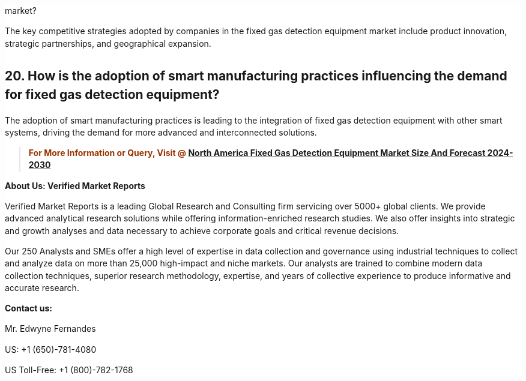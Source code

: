 market?</div><div></h2><p>The key competitive strategies adopted by companies in the fixed gas detection equipment market include product innovation, strategic partnerships, and geographical expansion.</p><h2>20. How is the adoption of smart manufacturing practices influencing the demand for fixed gas detection equipment?</div><div></h2><p>The adoption of smart manufacturing practices is leading to the integration of fixed gas detection equipment with other smart systems, driving the demand for more advanced and interconnected solutions.</p></body></html></p><blockquote><p><span style="color: #993300;"><strong>For More Information or Query, Visit @ <a href="https://www.verifiedmarketreports.com/product/fixed-gas-detection-equipment-market/">North America Fixed Gas Detection Equipment Market Size And Forecast 2024-2030</a></strong></span></p></blockquote><p><strong>About Us: Verified Market Reports</strong></p><p>Verified Market Reports is a leading Global Research and Consulting firm servicing over 5000+ global clients. We provide advanced analytical research solutions while offering information-enriched research studies. We also offer insights into strategic and growth analyses and data necessary to achieve corporate goals and critical revenue decisions.</p><p>Our 250 Analysts and SMEs offer a high level of expertise in data collection and governance using industrial techniques to collect and analyze data on more than 25,000 high-impact and niche markets. Our analysts are trained to combine modern data collection techniques, superior research methodology, expertise, and years of collective experience to produce informative and accurate research.</p><p><strong>Contact us:</strong></p><p>Mr. Edwyne Fernandes</p><p>US: +1 (650)-781-4080</p><p>US Toll-Free: +1 (800)-782-1768</p>
